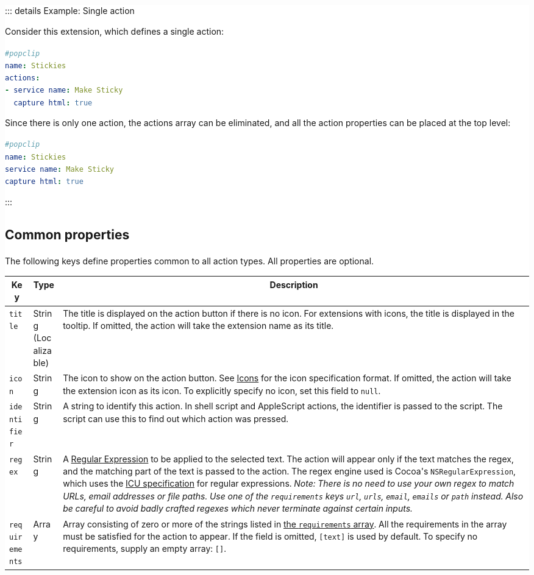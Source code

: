 ::: details Example: Single action

Consider this extension, which defines a single action:

```yaml
#popclip
name: Stickies
actions: 
- service name: Make Sticky
  capture html: true
```

Since there is only one action, the actions array can be eliminated, and all the
action properties can be placed at the top level:

```yaml
#popclip
name: Stickies
service name: Make Sticky
capture html: true
```

:::

## Common properties

The following keys define properties common to all action types. All properties are optional.

| Key                  | Type                 | Description                                                                                                                                                                                                                                                                                                                                                                                                                                                                                                                                                                                                                                                                             |
| -------------------- | -------------------- | --------------------------------------------------------------------------------------------------------------------------------------------------------------------------------------------------------------------------------------------------------------------------------------------------------------------------------------------------------------------------------------------------------------------------------------------------------------------------------------------------------------------------------------------------------------------------------------------------------------------------------------------------------------------------------------- |
| `title`              | String (Localizable) | The title is displayed on the action button if there is no icon. For extensions with icons, the title is displayed in the tooltip. If omitted, the action will take the extension name as its title.                                                                                                                                                                                                                                                                                                                                                                                                                                                                                    |
| `icon`               | String               | The icon to show on the action button. See [Icons](./icons) for the icon specification format. If omitted, the action will take the extension icon as its icon. To explicitly specify no icon, set this field to `null`.                                                                                                                                                                                                                                                                                                                                                                                                                                                                 |
| `identifier`         | String               | A string to identify this action. In shell script and AppleScript actions, the identifier is passed to the script. The script can use this to find out which action was pressed.                                                                                                                                                                                                                                                                                                                                                                                                                                                                                                        |
| `regex`              | String               | A [Regular Expression](http://regularexpressions.info/) to be applied to the selected text. The action will appear only if the text matches the regex, and the matching part of the text is passed to the action. The regex engine used is Cocoa's `NSRegularExpression`, which uses the [ICU specification](https://unicode-org.github.io/icu/userguide/strings/regexp.html) for regular expressions. _Note: There is no need to use your own regex to match URLs, email addresses or file paths. Use one of the `requirements` keys `url`, `urls`, `email`, `emails` or `path` instead. Also be careful to avoid badly crafted regexes which never terminate against certain inputs._ |
| `requirements`       | Array                | Array consisting of zero or more of the strings listed in [the `requirements` array](#the-requirements-array). All the requirements in the array must be satisfied for the action to appear. If the field is omitted, `[text]` is used by default. To specify no requirements, supply an empty array: `[]`.                                                                                                                                                                                                                                                                                                                                                                             |